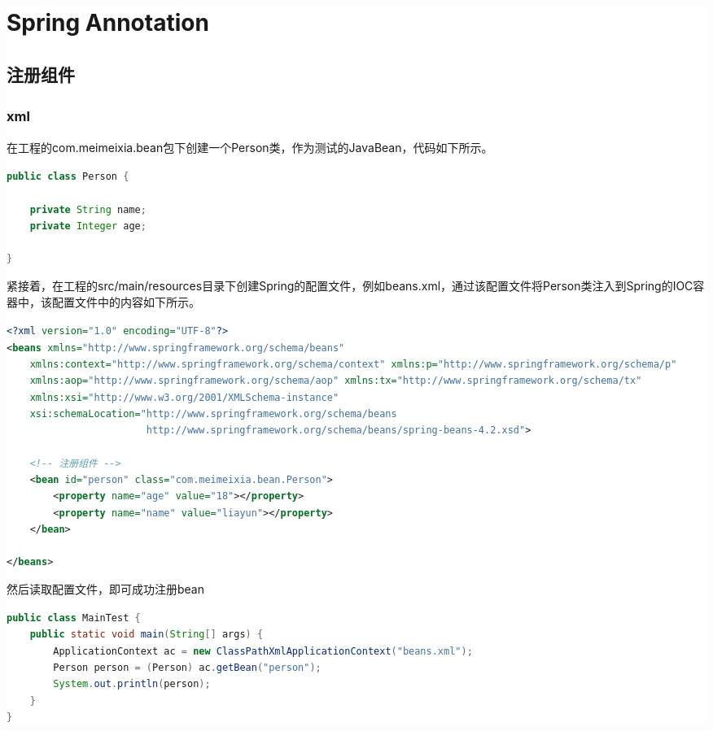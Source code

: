 # Spring Annotation

## 注册组件

### xml

在工程的com.meimeixia.bean包下创建一个Person类，作为测试的JavaBean，代码如下所示。

```java
public class Person {
	
	private String name;
	private Integer age;
	
}
```

紧接着，在工程的src/main/resources目录下创建Spring的配置文件，例如beans.xml，通过该配置文件将Person类注入到Spring的IOC容器中，该配置文件中的内容如下所示。

```xml
<?xml version="1.0" encoding="UTF-8"?>
<beans xmlns="http://www.springframework.org/schema/beans"
	xmlns:context="http://www.springframework.org/schema/context" xmlns:p="http://www.springframework.org/schema/p"
	xmlns:aop="http://www.springframework.org/schema/aop" xmlns:tx="http://www.springframework.org/schema/tx"
	xmlns:xsi="http://www.w3.org/2001/XMLSchema-instance"
	xsi:schemaLocation="http://www.springframework.org/schema/beans 
                        http://www.springframework.org/schema/beans/spring-beans-4.2.xsd">
	
	<!-- 注册组件 -->
	<bean id="person" class="com.meimeixia.bean.Person">
		<property name="age" value="18"></property>
		<property name="name" value="liayun"></property>
	</bean>
	
</beans>

```

然后读取配置文件，即可成功注册bean

```java
public class MainTest {
	public static void main(String[] args) {
		ApplicationContext ac = new ClassPathXmlApplicationContext("beans.xml");
		Person person = (Person) ac.getBean("person");
		System.out.println(person);
	}
}
```
